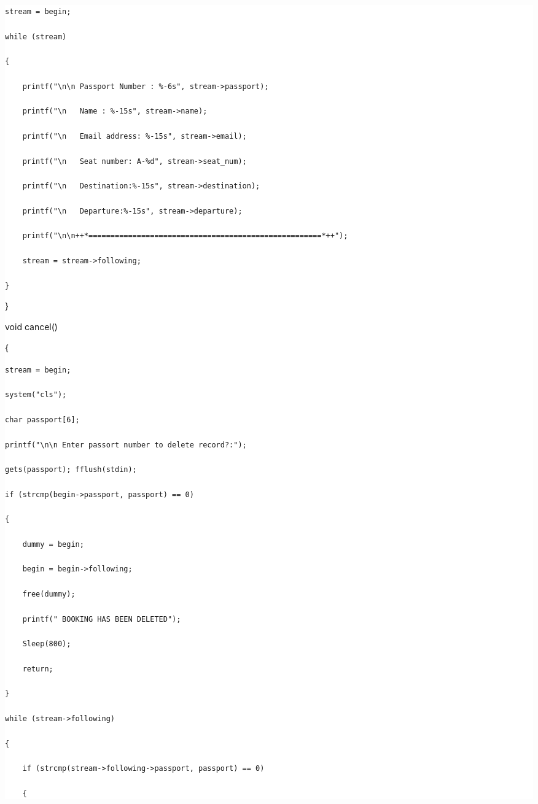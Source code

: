 	stream = begin;

	while (stream)

	{

		printf("\n\n Passport Number : %-6s", stream->passport);

		printf("\n   Name : %-15s", stream->name);

		printf("\n   Email address: %-15s", stream->email);

		printf("\n   Seat number: A-%d", stream->seat_num);

        printf("\n   Destination:%-15s", stream->destination);

        printf("\n   Departure:%-15s", stream->departure);

		printf("\n\n++*=====================================================*++");

		stream = stream->following;

	}

}

void cancel()

{

	stream = begin;

	system("cls");

	char passport[6];

	printf("\n\n Enter passort number to delete record?:");

	gets(passport); fflush(stdin);

	if (strcmp(begin->passport, passport) == 0)

	{

		dummy = begin;

		begin = begin->following;

		free(dummy);

		printf(" BOOKING HAS BEEN DELETED");

		Sleep(800);

		return;

	}

	while (stream->following)

	{

		if (strcmp(stream->following->passport, passport) == 0)

		{
